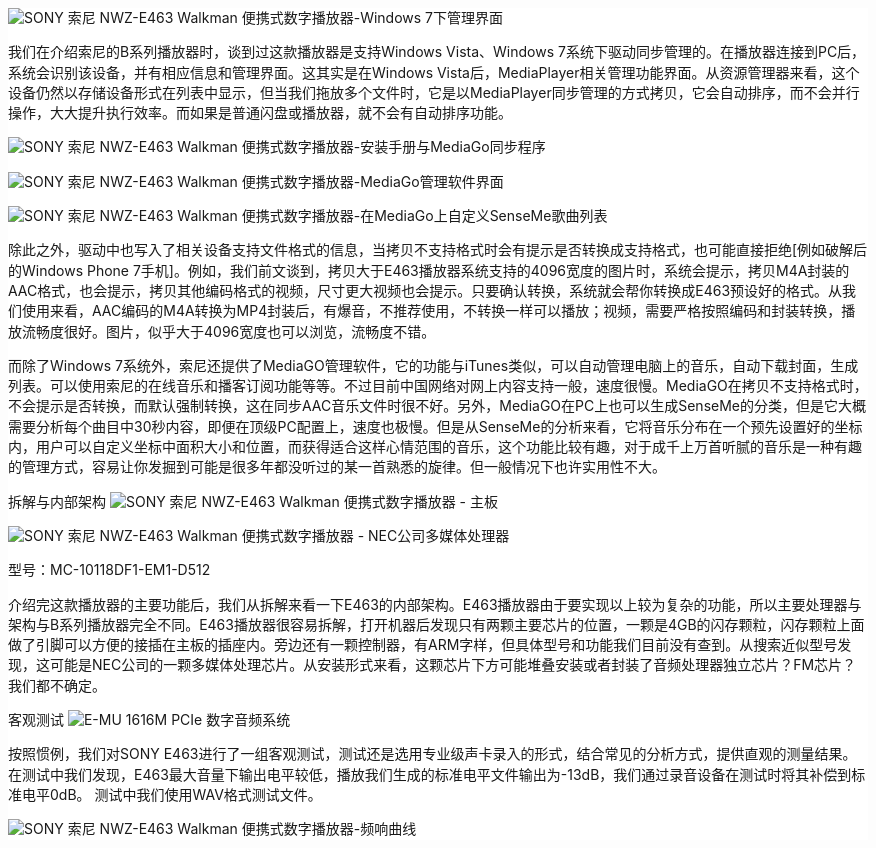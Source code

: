 ![SONY 索尼 NWZ-E463 Walkman 便携式数字播放器-Windows 7下管理界面](https://images.soomal.cc/images/doc/20120314/00017696.webp)




我们在介绍索尼的B系列播放器时，谈到过这款播放器是支持Windows Vista、Windows 7系统下驱动同步管理的。在播放器连接到PC后，系统会识别该设备，并有相应信息和管理界面。这其实是在Windows Vista后，MediaPlayer相关管理功能界面。从资源管理器来看，这个设备仍然以存储设备形式在列表中显示，但当我们拖放多个文件时，它是以MediaPlayer同步管理的方式拷贝，它会自动排序，而不会并行操作，大大提升执行效率。而如果是普通闪盘或播放器，就不会有自动排序功能。

![SONY 索尼 NWZ-E463 Walkman 便携式数字播放器-安装手册与MediaGo同步程序](https://images.soomal.cc/images/doc/20120314/00017693.webp)




![SONY 索尼 NWZ-E463 Walkman 便携式数字播放器-MediaGo管理软件界面](https://images.soomal.cc/images/doc/20120314/00017694.webp)




![SONY 索尼 NWZ-E463 Walkman 便携式数字播放器-在MediaGo上自定义SenseMe歌曲列表](https://images.soomal.cc/images/doc/20120314/00017695.webp)




除此之外，驱动中也写入了相关设备支持文件格式的信息，当拷贝不支持格式时会有提示是否转换成支持格式，也可能直接拒绝[例如破解后的Windows Phone 7手机]。例如，我们前文谈到，拷贝大于E463播放器系统支持的4096宽度的图片时，系统会提示，拷贝M4A封装的AAC格式，也会提示，拷贝其他编码格式的视频，尺寸更大视频也会提示。只要确认转换，系统就会帮你转换成E463预设好的格式。从我们使用来看，AAC编码的M4A转换为MP4封装后，有爆音，不推荐使用，不转换一样可以播放；视频，需要严格按照编码和封装转换，播放流畅度很好。图片，似乎大于4096宽度也可以浏览，流畅度不错。

而除了Windows 7系统外，索尼还提供了MediaGO管理软件，它的功能与iTunes类似，可以自动管理电脑上的音乐，自动下载封面，生成列表。可以使用索尼的在线音乐和播客订阅功能等等。不过目前中国网络对网上内容支持一般，速度很慢。MediaGO在拷贝不支持格式时，不会提示是否转换，而默认强制转换，这在同步AAC音乐文件时很不好。另外，MediaGO在PC上也可以生成SenseMe的分类，但是它大概需要分析每个曲目中30秒内容，即便在顶级PC配置上，速度也极慢。但是从SenseMe的分析来看，它将音乐分布在一个预先设置好的坐标内，用户可以自定义坐标中面积大小和位置，而获得适合这样心情范围的音乐，这个功能比较有趣，对于成千上万首听腻的音乐是一种有趣的管理方式，容易让你发掘到可能是很多年都没听过的某一首熟悉的旋律。但一般情况下也许实用性不大。


拆解与内部架构
![SONY 索尼 NWZ-E463 Walkman 便携式数字播放器 - 主板](https://images.soomal.cc/images/doc/20120309/00017541.webp)




![SONY 索尼 NWZ-E463 Walkman 便携式数字播放器 - NEC公司多媒体处理器](https://images.soomal.cc/images/doc/20120309/00017542.webp)

型号：MC-10118DF1-EM1-D512


介绍完这款播放器的主要功能后，我们从拆解来看一下E463的内部架构。E463播放器由于要实现以上较为复杂的功能，所以主要处理器与架构与B系列播放器完全不同。E463播放器很容易拆解，打开机器后发现只有两颗主要芯片的位置，一颗是4GB的闪存颗粒，闪存颗粒上面做了引脚可以方便的接插在主板的插座内。旁边还有一颗控制器，有ARM字样，但具体型号和功能我们目前没有查到。从搜索近似型号发现，这可能是NEC公司的一颗多媒体处理芯片。从安装形式来看，这颗芯片下方可能堆叠安装或者封装了音频处理器独立芯片？FM芯片？我们都不确定。



客观测试
![E-MU 1616M PCIe 数字音频系统](https://images.soomal.cc/images/doc/20101204/00008507.webp)




按照惯例，我们对SONY E463进行了一组客观测试，测试还是选用专业级声卡录入的形式，结合常见的分析方式，提供直观的测量结果。在测试中我们发现，E463最大音量下输出电平较低，播放我们生成的标准电平文件输出为-13dB，我们通过录音设备在测试时将其补偿到标准电平0dB。 测试中我们使用WAV格式测试文件。

![SONY 索尼 NWZ-E463 Walkman 便携式数字播放器-频响曲线](https://images.soomal.cc/images/doc/20120314/00017685.webp)
